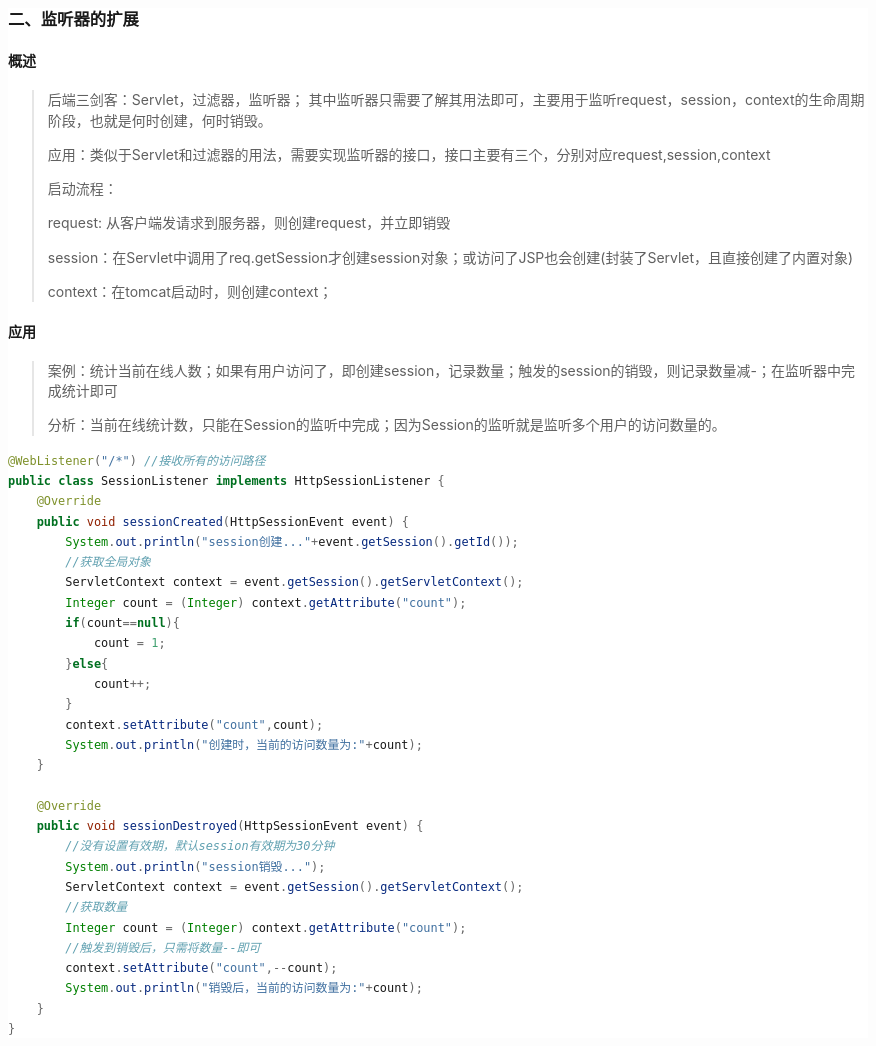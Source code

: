 ### 二、监听器的扩展

#### 概述

> 后端三剑客：Servlet，过滤器，监听器； 其中监听器只需要了解其用法即可，主要用于监听request，session，context的生命周期阶段，也就是何时创建，何时销毁。
>
> 应用：类似于Servlet和过滤器的用法，需要实现监听器的接口，接口主要有三个，分别对应request,session,context
>
> 启动流程：
>
> request: 从客户端发请求到服务器，则创建request，并立即销毁
>
> session：在Servlet中调用了req.getSession才创建session对象；或访问了JSP也会创建(封装了Servlet，且直接创建了内置对象)
>
> context：在tomcat启动时，则创建context；

#### 应用

> 案例：统计当前在线人数；如果有用户访问了，即创建session，记录数量；触发的session的销毁，则记录数量减-；在监听器中完成统计即可
>
> 分析：当前在线统计数，只能在Session的监听中完成；因为Session的监听就是监听多个用户的访问数量的。

```java
@WebListener("/*") //接收所有的访问路径
public class SessionListener implements HttpSessionListener {
    @Override
    public void sessionCreated(HttpSessionEvent event) {
        System.out.println("session创建..."+event.getSession().getId());
        //获取全局对象
        ServletContext context = event.getSession().getServletContext();
        Integer count = (Integer) context.getAttribute("count");
        if(count==null){
            count = 1;
        }else{
            count++;
        }
        context.setAttribute("count",count);
        System.out.println("创建时，当前的访问数量为:"+count);
    }

    @Override
    public void sessionDestroyed(HttpSessionEvent event) {
        //没有设置有效期，默认session有效期为30分钟
        System.out.println("session销毁...");
        ServletContext context = event.getSession().getServletContext();
        //获取数量
        Integer count = (Integer) context.getAttribute("count");
        //触发到销毁后，只需将数量--即可
        context.setAttribute("count",--count);
        System.out.println("销毁后，当前的访问数量为:"+count);
    }
}
```

